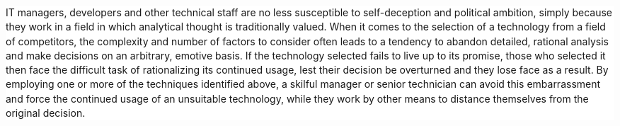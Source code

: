 IT managers, developers and other technical staff are no less susceptible to
self-deception and political ambition, simply because they work in a field in
which analytical thought is traditionally valued. When it comes to the selection
of a technology from a field of competitors, the complexity and number of
factors to consider often leads to a tendency to abandon detailed, rational
analysis and make decisions on an arbitrary, emotive basis. If the technology
selected fails to live up to its promise, those who selected it then face the
difficult task of rationalizing its continued usage, lest their decision be
overturned and they lose face as a result. By employing one or more of the
techniques identified above, a skilful manager or senior technician can avoid
this embarrassment and force the continued usage of an unsuitable technology,
while they work by other means to distance themselves from the original
decision.
